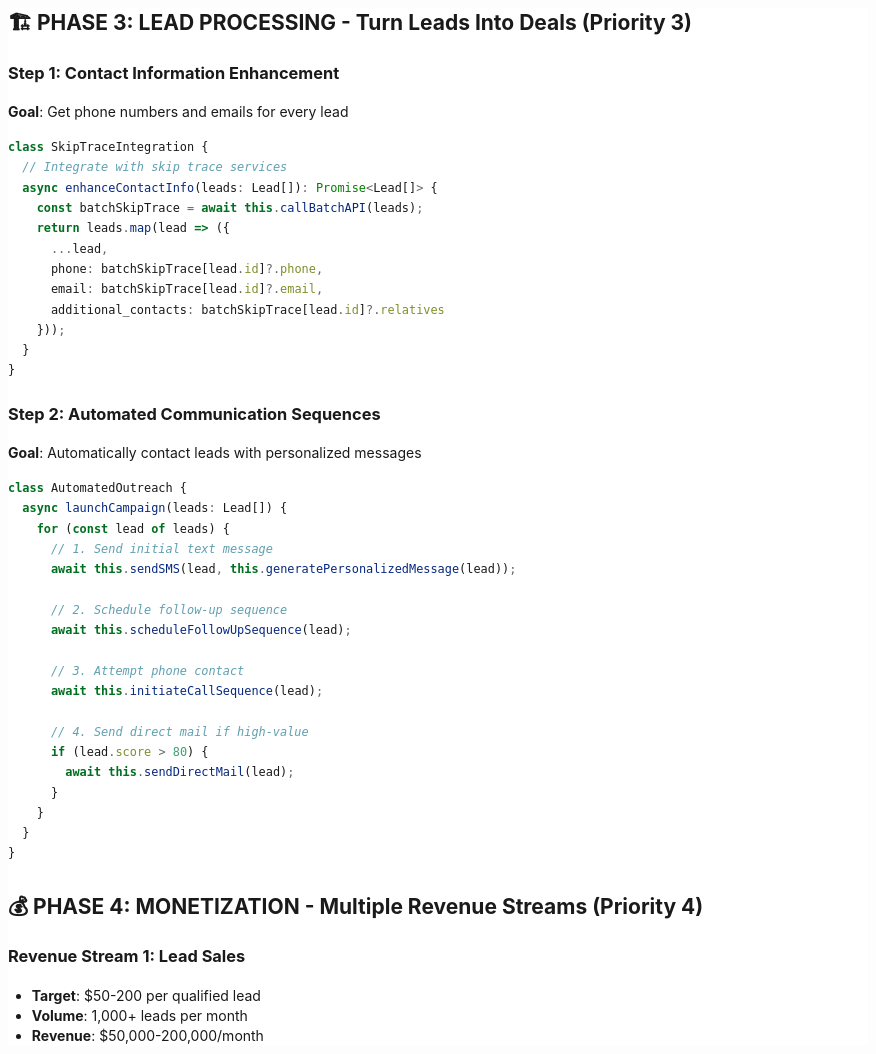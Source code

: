 ## 🏗️ PHASE 3: LEAD PROCESSING - Turn Leads Into Deals (Priority 3)

### Step 1: Contact Information Enhancement
**Goal**: Get phone numbers and emails for every lead

```typescript
class SkipTraceIntegration {
  // Integrate with skip trace services
  async enhanceContactInfo(leads: Lead[]): Promise<Lead[]> {
    const batchSkipTrace = await this.callBatchAPI(leads);
    return leads.map(lead => ({
      ...lead,
      phone: batchSkipTrace[lead.id]?.phone,
      email: batchSkipTrace[lead.id]?.email,
      additional_contacts: batchSkipTrace[lead.id]?.relatives
    }));
  }
}
```

### Step 2: Automated Communication Sequences
**Goal**: Automatically contact leads with personalized messages

```typescript
class AutomatedOutreach {
  async launchCampaign(leads: Lead[]) {
    for (const lead of leads) {
      // 1. Send initial text message
      await this.sendSMS(lead, this.generatePersonalizedMessage(lead));
      
      // 2. Schedule follow-up sequence
      await this.scheduleFollowUpSequence(lead);
      
      // 3. Attempt phone contact
      await this.initiateCallSequence(lead);
      
      // 4. Send direct mail if high-value
      if (lead.score > 80) {
        await this.sendDirectMail(lead);
      }
    }
  }
}
```

## 💰 PHASE 4: MONETIZATION - Multiple Revenue Streams (Priority 4)

### Revenue Stream 1: Lead Sales
- **Target**: $50-200 per qualified lead
- **Volume**: 1,000+ leads per month
- **Revenue**: $50,000-200,000/month

